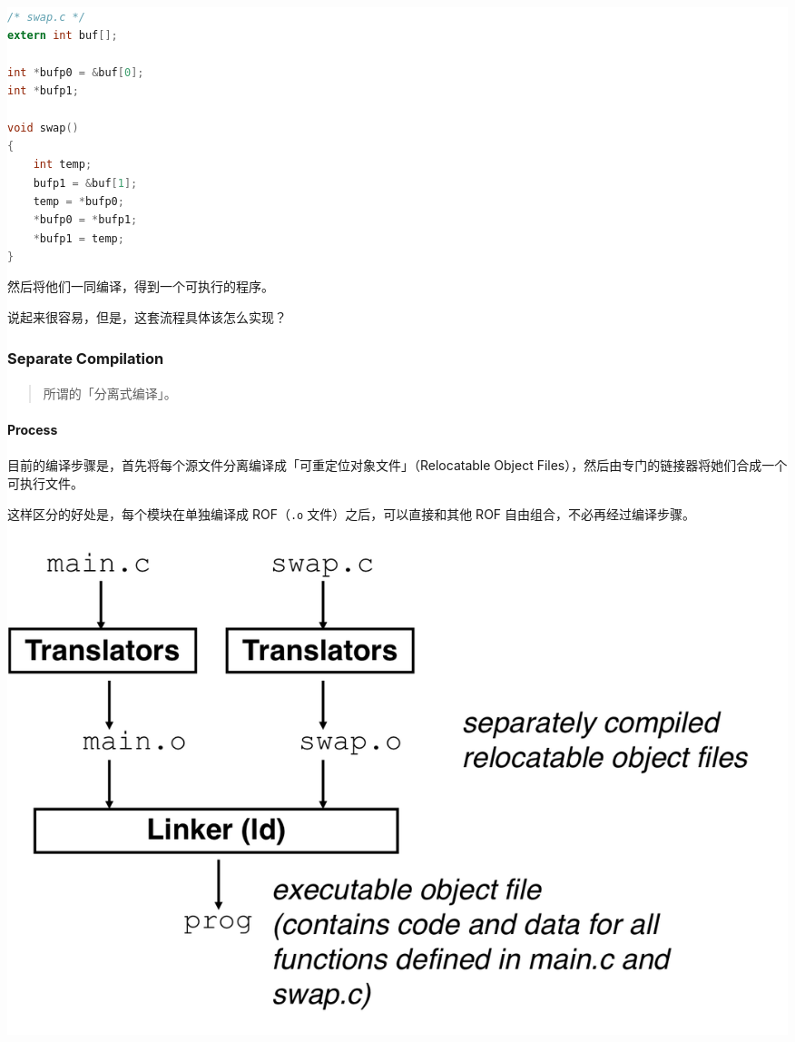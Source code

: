 ```c
/* swap.c */
extern int buf[];

int *bufp0 = &buf[0];
int *bufp1;

void swap()
{
    int temp;
    bufp1 = &buf[1];
    temp = *bufp0;
    *bufp0 = *bufp1;
    *bufp1 = temp;
}
```

然后将他们一同编译，得到一个可执行的程序。

说起来很容易，但是，这套流程具体该怎么实现？

### Separate Compilation

> 所谓的「分离式编译」。

#### Process

目前的编译步骤是，首先将每个源文件分离编译成「可重定位对象文件」（Relocatable Object Files），然后由专门的链接器将她们合成一个可执行文件。

这样区分的好处是，每个模块在单独编译成 ROF（`.o` 文件）之后，可以直接和其他 ROF 自由组合，不必再经过编译步骤。

![image-20200812162114012](2-13-linking.assets/image-20200812162114012.png)
